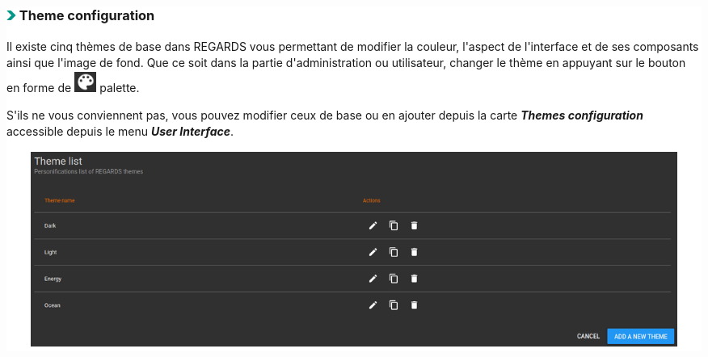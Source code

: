 ### <img src="/images/user-documentation/doc-icons/right-arrow.png" alt="arrow" height="12"/> Theme configuration

Il existe cinq thèmes de base dans REGARDS vous permettant de modifier la couleur, l'aspect de l'interface et de ses composants ainsi que l'image de fond.
Que ce soit dans la partie d'administration ou utilisateur, changer le thème en appuyant sur le bouton en forme de <img src="/images/user-documentation/regards-icons/admin/palette.png" alt="palette" height="25"/> palette.

S'ils ne vous conviennent pas, vous pouvez modifier ceux de base ou en ajouter depuis la carte **_Themes configuration_** accessible depuis le menu **_User Interface_**.

<div align="center">
  <img src="/images/user-documentation/2-project-configuration/user-interface/themes/themes-list.png" alt="theme list" width="800"/> 
</div>
